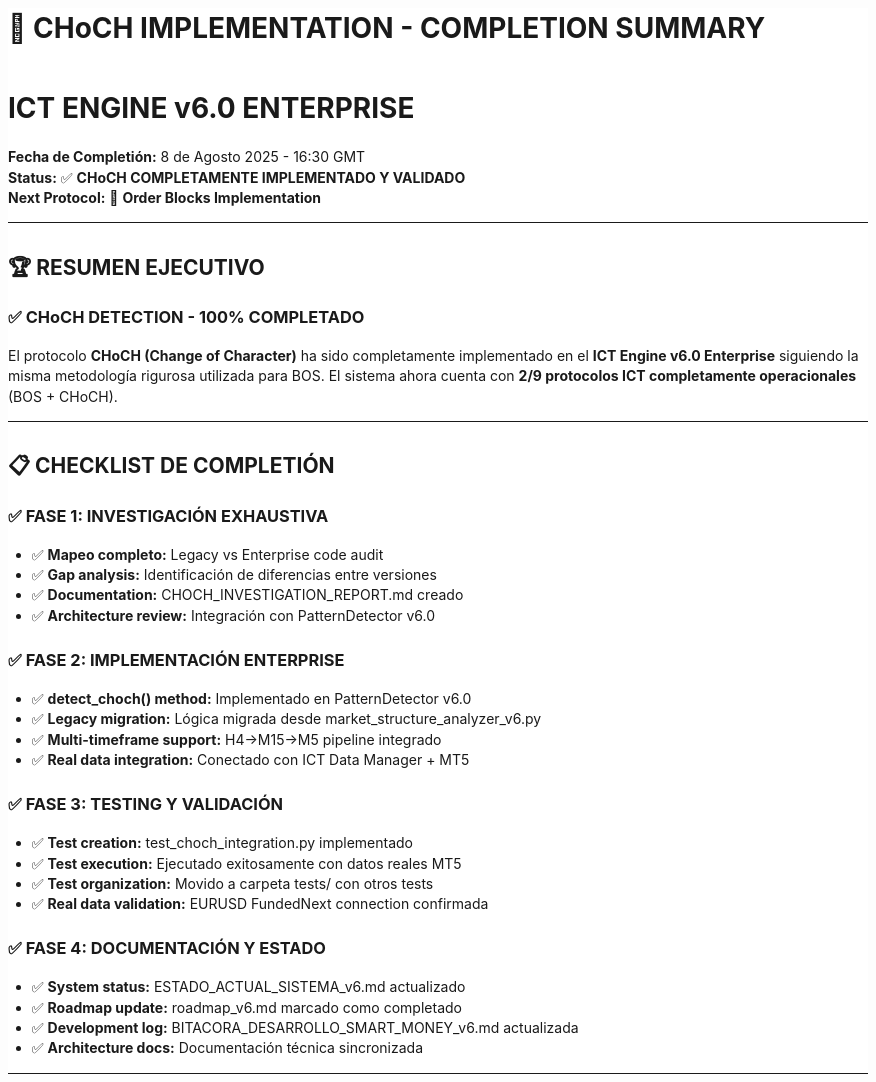 # 🎯 CHoCH IMPLEMENTATION - COMPLETION SUMMARY
# ICT ENGINE v6.0 ENTERPRISE

**Fecha de Completión:** 8 de Agosto 2025 - 16:30 GMT  
**Status:** ✅ **CHoCH COMPLETAMENTE IMPLEMENTADO Y VALIDADO**  
**Next Protocol:** 🎯 **Order Blocks Implementation**

---

## 🏆 **RESUMEN EJECUTIVO**

### ✅ **CHoCH DETECTION - 100% COMPLETADO**

El protocolo **CHoCH (Change of Character)** ha sido completamente implementado en el **ICT Engine v6.0 Enterprise** siguiendo la misma metodología rigurosa utilizada para BOS. El sistema ahora cuenta con **2/9 protocolos ICT completamente operacionales** (BOS + CHoCH).

---

## 📋 **CHECKLIST DE COMPLETIÓN**

### ✅ **FASE 1: INVESTIGACIÓN EXHAUSTIVA**
- ✅ **Mapeo completo:** Legacy vs Enterprise code audit
- ✅ **Gap analysis:** Identificación de diferencias entre versiones
- ✅ **Documentation:** CHOCH_INVESTIGATION_REPORT.md creado
- ✅ **Architecture review:** Integración con PatternDetector v6.0

### ✅ **FASE 2: IMPLEMENTACIÓN ENTERPRISE**
- ✅ **detect_choch() method:** Implementado en PatternDetector v6.0
- ✅ **Legacy migration:** Lógica migrada desde market_structure_analyzer_v6.py
- ✅ **Multi-timeframe support:** H4→M15→M5 pipeline integrado
- ✅ **Real data integration:** Conectado con ICT Data Manager + MT5

### ✅ **FASE 3: TESTING Y VALIDACIÓN**
- ✅ **Test creation:** test_choch_integration.py implementado
- ✅ **Test execution:** Ejecutado exitosamente con datos reales MT5
- ✅ **Test organization:** Movido a carpeta tests/ con otros tests
- ✅ **Real data validation:** EURUSD FundedNext connection confirmada

### ✅ **FASE 4: DOCUMENTACIÓN Y ESTADO**
- ✅ **System status:** ESTADO_ACTUAL_SISTEMA_v6.md actualizado
- ✅ **Roadmap update:** roadmap_v6.md marcado como completado
- ✅ **Development log:** BITACORA_DESARROLLO_SMART_MONEY_v6.md actualizada
- ✅ **Architecture docs:** Documentación técnica sincronizada

---
